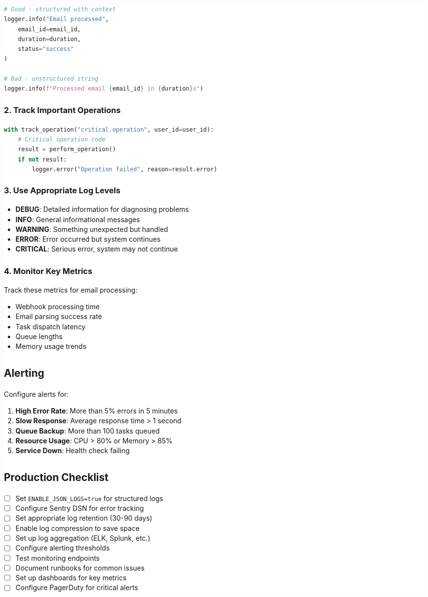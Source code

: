 ```python
# Good - structured with context
logger.info("Email processed", 
    email_id=email_id,
    duration=duration,
    status="success"
)

# Bad - unstructured string
logger.info(f"Processed email {email_id} in {duration}s")
```

### 2. Track Important Operations

```python
with track_operation("critical.operation", user_id=user_id):
    # Critical operation code
    result = perform_operation()
    if not result:
        logger.error("Operation failed", reason=result.error)
```

### 3. Use Appropriate Log Levels

- **DEBUG**: Detailed information for diagnosing problems
- **INFO**: General informational messages
- **WARNING**: Something unexpected but handled
- **ERROR**: Error occurred but system continues
- **CRITICAL**: Serious error, system may not continue

### 4. Monitor Key Metrics

Track these metrics for email processing:
- Webhook processing time
- Email parsing success rate
- Task dispatch latency
- Queue lengths
- Memory usage trends

## Alerting

Configure alerts for:

1. **High Error Rate**: More than 5% errors in 5 minutes
2. **Slow Response**: Average response time > 1 second
3. **Queue Backup**: More than 100 tasks queued
4. **Resource Usage**: CPU > 80% or Memory > 85%
5. **Service Down**: Health check failing

## Production Checklist

- [ ] Set `ENABLE_JSON_LOGS=true` for structured logs
- [ ] Configure Sentry DSN for error tracking
- [ ] Set appropriate log retention (30-90 days)
- [ ] Enable log compression to save space
- [ ] Set up log aggregation (ELK, Splunk, etc.)
- [ ] Configure alerting thresholds
- [ ] Test monitoring endpoints
- [ ] Document runbooks for common issues
- [ ] Set up dashboards for key metrics
- [ ] Configure PagerDuty for critical alerts
